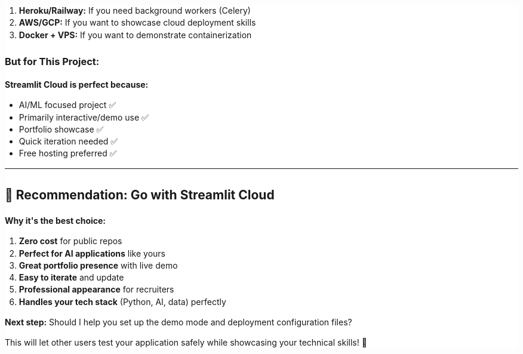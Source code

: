 1. **Heroku/Railway:** If you need background workers (Celery)
2. **AWS/GCP:** If you want to showcase cloud deployment skills
3. **Docker + VPS:** If you want to demonstrate containerization

### **But for This Project:**
**Streamlit Cloud is perfect because:**
- AI/ML focused project ✅
- Primarily interactive/demo use ✅
- Portfolio showcase ✅
- Quick iteration needed ✅
- Free hosting preferred ✅

---

## 🎯 **Recommendation: Go with Streamlit Cloud**

**Why it's the best choice:**
1. **Zero cost** for public repos
2. **Perfect for AI applications** like yours
3. **Great portfolio presence** with live demo
4. **Easy to iterate** and update
5. **Professional appearance** for recruiters
6. **Handles your tech stack** (Python, AI, data) perfectly

**Next step:** Should I help you set up the demo mode and deployment configuration files?

This will let other users test your application safely while showcasing your technical skills! 🚀